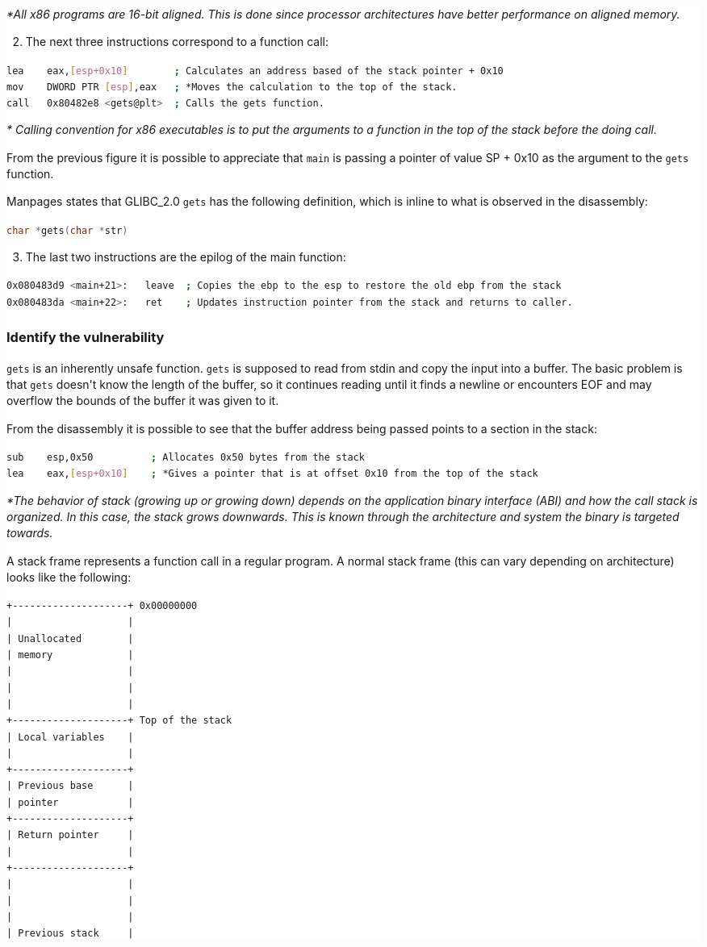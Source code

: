 <em>*All x86 programs are 16-bit aligned. This is done since processor architectures have better performance on aligned memory. </em>

2. The next three instructions correspond to a function call:
```bash
lea    eax,[esp+0x10]        ; Calculates an address based of the stack pointer + 0x10
mov    DWORD PTR [esp],eax   ; *Moves the calculation to the top of the stack.
call   0x80482e8 <gets@plt>  ; Calls the gets function.
```
<em>* Calling convention for x86 executables is to put the arguments to a function in the top of the stack before the doing call.</em>

From the previous figure it is possible to appreciate that `main` is passing a pointer of value SP + 0x10 as the argument to the `gets` function.

Manpages states that GLIBC_2.0 `gets` has the following definition, which is inline to what is observed in the disassembly:
```c
char *gets(char *str)
```

3. The last two instructions are the epilog of the main function:
```bash
0x080483d9 <main+21>:	leave  ; Copies the ebp to the esp to restore the old ebp from the stack
0x080483da <main+22>:	ret    ; Updates instruction pointer from the stack and returns to caller.
```

### Identify the vulnerability

`gets` is an inherently unsafe function. `gets` is supposed to read from stdin and copy the input into a buffer. The basic problem is that `gets` doesn't know the length of the buffer, so it continues reading until it finds a newline or encounters EOF and may overflow the bounds of the buffer it was given to it. 

From the disassembly it is possible to see that the buffer address being passed points to a section in the stack:

```bash
sub    esp,0x50          ; Allocates 0x50 bytes from the stack
lea    eax,[esp+0x10]    ; *Gives a pointer that is at offset 0x10 from the top of the stack
```
<em>*The behavior of stack (growing up or growing down) depends on the application binary interface (ABI) and how the call stack is organized. In this case, the stack grows downwards. This is known through the architecture and system the binary is targeted towards.</em>

A stack frame represents a function call in a regular program. A normal stack frame (this can vary depending on architecture) looks like the following:
```
+--------------------+ 0x00000000
|                    |
| Unallocated        |
| memory             |
|                    |
|                    |
|                    |
+--------------------+ Top of the stack
| Local variables    |
|                    |
+--------------------+
| Previous base      |
| pointer            |
+--------------------+
| Return pointer     |
|                    |
+--------------------+
|                    |
|                    |
|                    |
| Previous stack     |
```